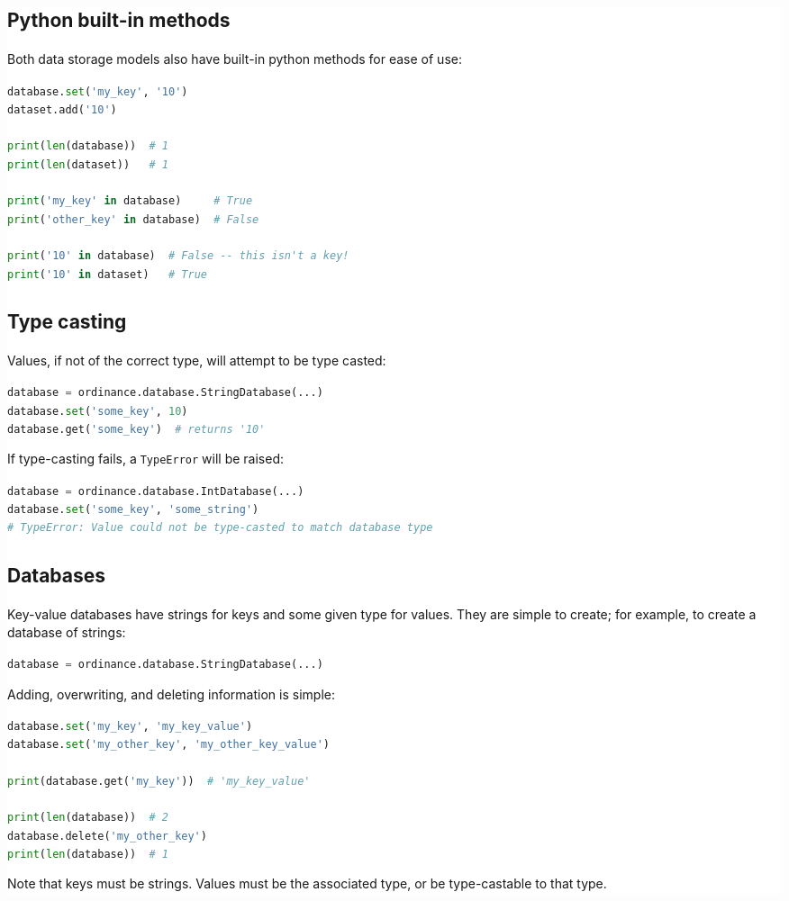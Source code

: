 ## Python built-in methods

Both data storage models also have built-in python methods for ease of use:
```python
database.set('my_key', '10')
dataset.add('10')

print(len(database))  # 1
print(len(dataset))   # 1

print('my_key' in database)     # True
print('other_key' in database)  # False

print('10' in database)  # False -- this isn't a key!
print('10' in dataset)   # True
```

## Type casting

Values, if not of the correct type, will attempt to be type casted:
```python
database = ordinance.database.StringDatabase(...)
database.set('some_key', 10)
database.get('some_key')  # returns '10'
```
If type-casting fails, a `TypeError` will be raised:
```python
database = ordinance.database.IntDatabase(...)
database.set('some_key', 'some_string')
# TypeError: Value could not be type-casted to match database type
```

## Databases

Key-value databases have strings for keys and some given type for values. They are simple to create; for example, to create a database of strings:
```python
database = ordinance.database.StringDatabase(...)
```

Adding, overwriting, and deleting information is simple:
```python
database.set('my_key', 'my_key_value')
database.set('my_other_key', 'my_other_key_value')

print(database.get('my_key'))  # 'my_key_value'

print(len(database))  # 2
database.delete('my_other_key')
print(len(database))  # 1
```

Note that keys must be strings. Values must be the associated type, or be type-castable to that type.
